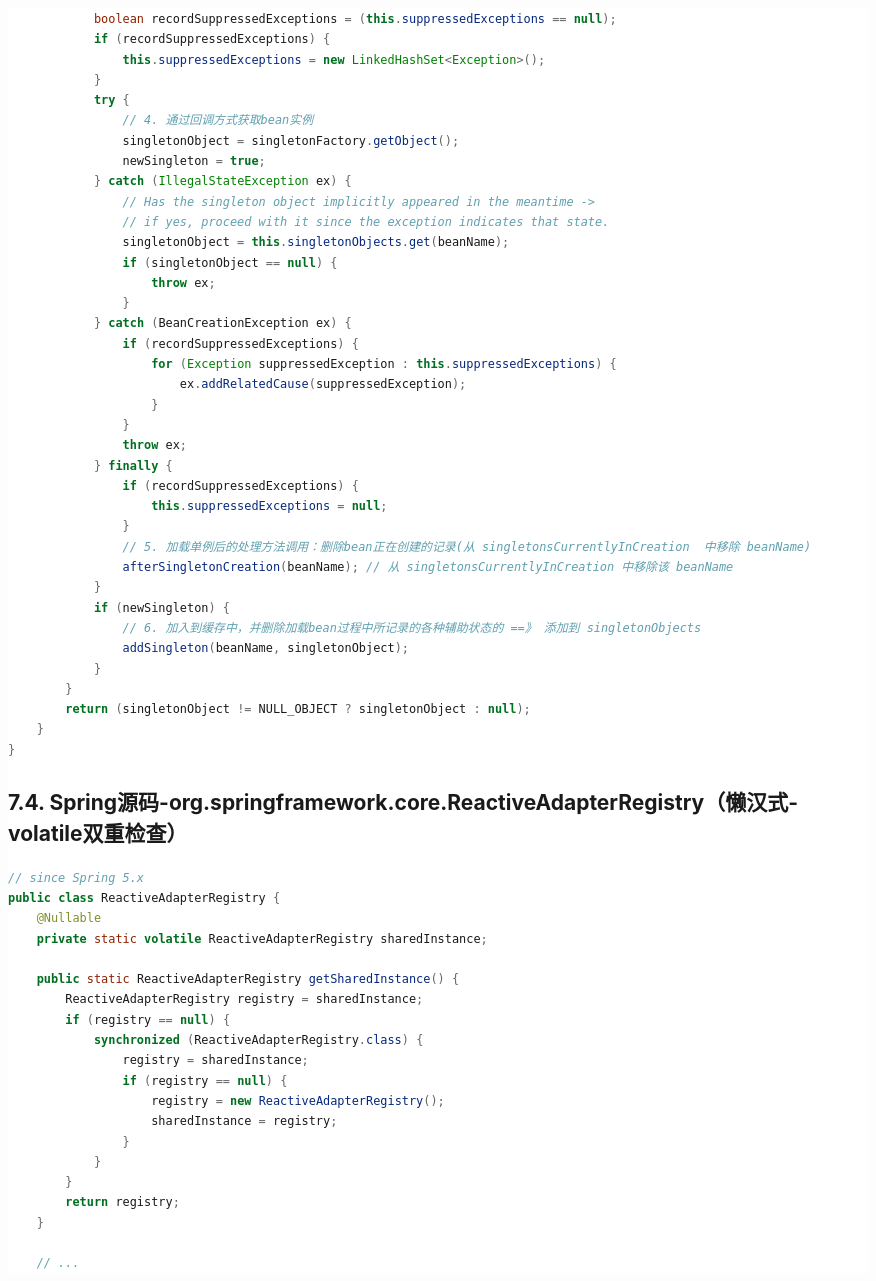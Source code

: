 ```java
            boolean recordSuppressedExceptions = (this.suppressedExceptions == null);
            if (recordSuppressedExceptions) {
                this.suppressedExceptions = new LinkedHashSet<Exception>();
            }
            try {
                // 4. 通过回调方式获取bean实例
                singletonObject = singletonFactory.getObject();
                newSingleton = true;
            } catch (IllegalStateException ex) {
                // Has the singleton object implicitly appeared in the meantime ->
                // if yes, proceed with it since the exception indicates that state.
                singletonObject = this.singletonObjects.get(beanName);
                if (singletonObject == null) {
                    throw ex;
                }
            } catch (BeanCreationException ex) {
                if (recordSuppressedExceptions) {
                    for (Exception suppressedException : this.suppressedExceptions) {
                        ex.addRelatedCause(suppressedException);
                    }
                }
                throw ex;
            } finally {
                if (recordSuppressedExceptions) {
                    this.suppressedExceptions = null;
                }
                // 5. 加载单例后的处理方法调用：删除bean正在创建的记录(从 singletonsCurrentlyInCreation  中移除 beanName)
                afterSingletonCreation(beanName); // 从 singletonsCurrentlyInCreation 中移除该 beanName
            }
            if (newSingleton) {
                // 6. 加入到缓存中，并删除加载bean过程中所记录的各种辅助状态的 ==》 添加到 singletonObjects
                addSingleton(beanName, singletonObject);
            }
        }
        return (singletonObject != NULL_OBJECT ? singletonObject : null);
    }
}
```

## 7.4. Spring源码-org.springframework.core.ReactiveAdapterRegistry（懒汉式-volatile双重检查）

```java
// since Spring 5.x
public class ReactiveAdapterRegistry {
    @Nullable
    private static volatile ReactiveAdapterRegistry sharedInstance;

    public static ReactiveAdapterRegistry getSharedInstance() {
        ReactiveAdapterRegistry registry = sharedInstance;
        if (registry == null) {
            synchronized (ReactiveAdapterRegistry.class) {
                registry = sharedInstance;
                if (registry == null) {
                    registry = new ReactiveAdapterRegistry();
                    sharedInstance = registry;
                }
            }
        }
        return registry;
    }
    
    // ...
```